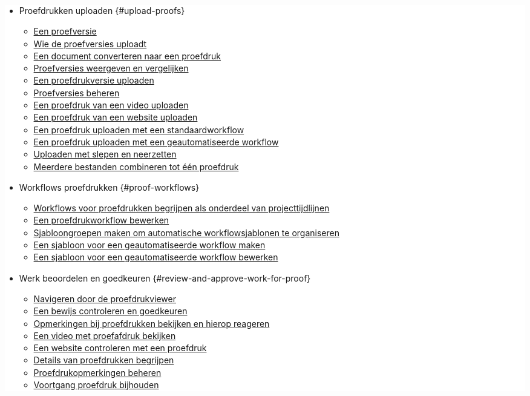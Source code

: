    + Proefdrukken uploaden {#upload-proofs}
      + [Een proefversie](/help/workfront-proof/upload-proofs/what-is-a-proof-version.md)
      + [Wie de proefversies uploadt](/help/workfront-proof/upload-proofs/who-uploads-the-proof-versions.md)
      + [Een document converteren naar een proefdruk](/help/workfront-proof/upload-proofs/convert-a-document-to-a-proof.md)
      + [Proefversies weergeven en vergelijken](/help/workfront-proof/upload-proofs/view-and-compare-proof-versions.md)
      + [Een proefdrukversie uploaden](/help/workfront-proof/upload-proofs/upload-a-proof-version.md)
      + [Proefversies beheren](/help/workfront-proof/upload-proofs/manage-proof-versions.md)
      + [Een proefdruk van een video uploaden](/help/workfront-proof/upload-proofs/other-types-of-digital-assets.md)
      + [Een proefdruk van een website uploaden](/help/workfront-proof/upload-proofs/upload-a-proof-of-a-website.md)
      + [Een proefdruk uploaden met een standaardworkflow](/help/workfront-proof/upload-proofs/upload-a-proof-with-a-basic-workflow.md)
      + [Een proefdruk uploaden met een geautomatiseerde workflow](/help/workfront-proof/upload-proofs/upload-a-proof-with-an-automated-workflow.md)
      + [Uploaden met slepen en neerzetten](/help/workfront-proof/upload-proofs/upload-with-a-drag-and-drop.md)
      + [Meerdere bestanden combineren tot één proefdruk](/help/workfront-proof/upload-proofs/combine-multiple-files-into-a-single-proof.md)

   + Workflows proefdrukken {#proof-workflows}
      + [Workflows voor proefdrukken begrijpen als onderdeel van projecttijdlijnen](/help/workfront-proof/proof-workflows/understand-and-create-proof-workflows.md)
      + [Een proefdrukworkflow bewerken](/help/workfront-proof/proof-workflows/edit-a-proof-workflow.md)
      + [Sjabloongroepen maken om automatische workflowsjablonen te organiseren](/help/workfront-proof/administration-and-setup/create-template-groups.md)
      + [Een sjabloon voor een geautomatiseerde workflow maken](/help/workfront-proof/administration-and-setup/create-an-automated-workflow-template.md)
      + [Een sjabloon voor een geautomatiseerde workflow bewerken](/help/workfront-proof/administration-and-setup/edit-an-automated-workflow-template.md)

   + Werk beoordelen en goedkeuren {#review-and-approve-work-for-proof}
      + [Navigeren door de proefdrukviewer](/help/workfront-proof/review-and-approve-work/navigate-the-proof-viewer.md)
      + [Een bewijs controleren en goedkeuren](/help/workfront-proof/review-and-approve-work/review-and-approve-a-proof.md)
      + [Opmerkingen bij proefdrukken bekijken en hierop reageren](/help/workfront-proof/review-and-approve-work/review-and-respond-to-proof-comments.md)
      + [Een video met proefafdruk bekijken](/help/workfront-proof/review-and-approve-work/review-a-video-with-proof.md)
      + [Een website controleren met een proefdruk](/help/workfront-proof/review-and-approve-work/review-a-website-with-proof.md)
      + [Details van proefdrukken begrijpen](/help/workfront-proof/review-and-approve-work/proof-details-overview.md)
      + [Proefdrukopmerkingen beheren](/help/workfront-proof/review-and-approve-work/manage-proof-comments.md)
      + [Voortgang proefdruk bijhouden](/help/workfront-proof/review-and-approve-work/track-proof-progress.md)
